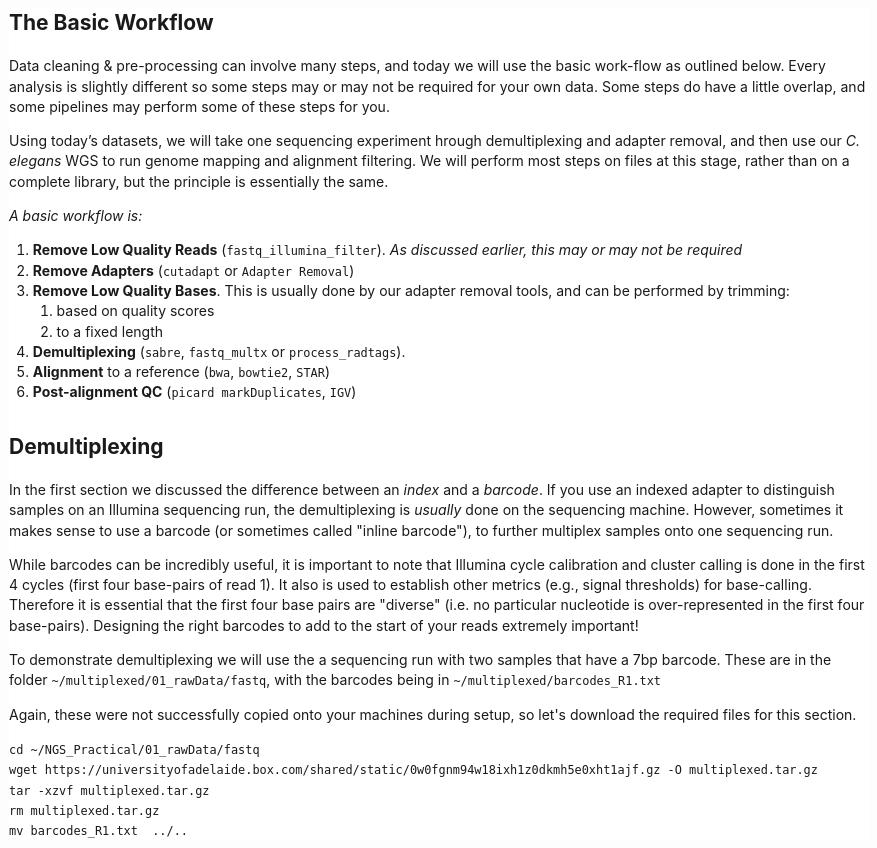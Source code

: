 ## The Basic Workflow

Data cleaning & pre-processing can involve many steps, and today we will use the basic work-flow as outlined below.  Every analysis is slightly different so some steps may or may not be required for your own data.  Some steps do have a little overlap, and some pipelines may perform some of these steps for you.

Using today’s datasets, we will take one sequencing experiment hrough demultiplexing and adapter removal, and then use our *C. elegans* WGS to run genome mapping and alignment filtering. We will perform most steps on files at this stage, rather than on a complete library, but the principle is essentially the same.

*A basic workflow is:*

1. **Remove Low Quality Reads** (`fastq_illumina_filter`). *As discussed earlier, this may or may not be required*
2. **Remove Adapters** (`cutadapt` or `Adapter Removal`)
3. **Remove Low Quality Bases**. This is usually done by our adapter removal tools, and can be performed by trimming:
    1. based on quality scores
    2. to a fixed length
4. **Demultiplexing** (`sabre`, `fastq_multx` or `process_radtags`).
5. **Alignment** to a reference (`bwa`, `bowtie2`, `STAR`)
6. **Post-alignment QC** (`picard markDuplicates`, `IGV`)


## Demultiplexing

In the first section we discussed the difference between an *index* and a *barcode*. If you use an indexed adapter to distinguish samples on an Illumina sequencing run, the demultiplexing is *usually* done on the sequencing machine. However, sometimes it makes sense to use a barcode (or sometimes called "inline barcode"), to further multiplex samples onto one sequencing run.

While barcodes can be incredibly useful, it is important to note that Illumina cycle calibration and cluster calling is done in the first 4 cycles (first four base-pairs of read 1). It also is used to establish other metrics (e.g., signal thresholds) for base-calling.
Therefore it is essential that the first four base pairs are "diverse" (i.e. no particular nucleotide is over-represented in the first four base-pairs). Designing the right barcodes to add to the start of your reads extremely important!

To demonstrate demultiplexing we will use the a sequencing run with two samples that have a 7bp barcode.
These are in the folder `~/multiplexed/01_rawData/fastq`, with the barcodes being in `~/multiplexed/barcodes_R1.txt`


Again, these were not successfully copied onto your machines during setup, so let's download the required files for this section.

```
cd ~/NGS_Practical/01_rawData/fastq
wget https://universityofadelaide.box.com/shared/static/0w0fgnm94w18ixh1z0dkmh5e0xht1ajf.gz -O multiplexed.tar.gz
tar -xzvf multiplexed.tar.gz
rm multiplexed.tar.gz
mv barcodes_R1.txt  ../..
```
